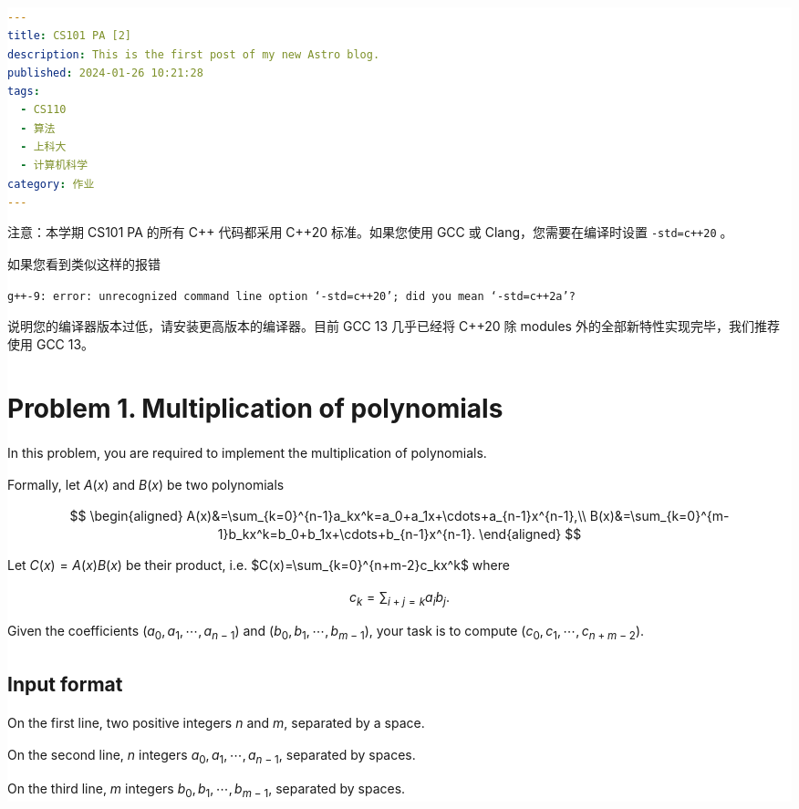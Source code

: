 ```yaml
---
title: CS101 PA [2]
description: This is the first post of my new Astro blog.
published: 2024-01-26 10:21:28
tags:
  - CS110
  - 算法
  - 上科大
  - 计算机科学
category: 作业
---
```




注意：本学期 CS101 PA 的所有 C++ 代码都采用 C++20 标准。如果您使用 GCC 或 Clang，您需要在编译时设置 `-std=c++20` 。



如果您看到类似这样的报错

```
g++-9: error: unrecognized command line option ‘-std=c++20’; did you mean ‘-std=c++2a’?
```

说明您的编译器版本过低，请安装更高版本的编译器。目前 GCC 13 几乎已经将 C++20 除 modules 外的全部新特性实现完毕，我们推荐使用 GCC 13。


# Problem 1. Multiplication of polynomials

In this problem, you are required to implement the multiplication of polynomials.

Formally, let $A(x)$ and $B(x)$ be two polynomials

$$
\begin{aligned}
A(x)&=\sum_{k=0}^{n-1}a_kx^k=a_0+a_1x+\cdots+a_{n-1}x^{n-1},\\
B(x)&=\sum_{k=0}^{m-1}b_kx^k=b_0+b_1x+\cdots+b_{n-1}x^{n-1}.
\end{aligned}
$$

Let $C(x)=A(x)B(x)$ be their product, i.e. $C(x)=\sum_{k=0}^{n+m-2}c_kx^k$ where

$$
c_k=\sum_{i+j=k}a_ib_j.
$$

Given the coefficients $\left(a_0,a_1,\cdots,a_{n-1}\right)$ and $\left(b_0,b_1,\cdots,b_{m-1}\right)$, your task is to compute $\left(c_0,c_1,\cdots,c_{n+m-2}\right)$.

## Input format

On the first line, two positive integers $n$ and $m$, separated by a space.

On the second line, $n$ integers $a_0,a_1,\cdots,a_{n-1}$, separated by spaces.

On the third line, $m$ integers $b_0,b_1,\cdots,b_{m-1}$, separated by spaces.
